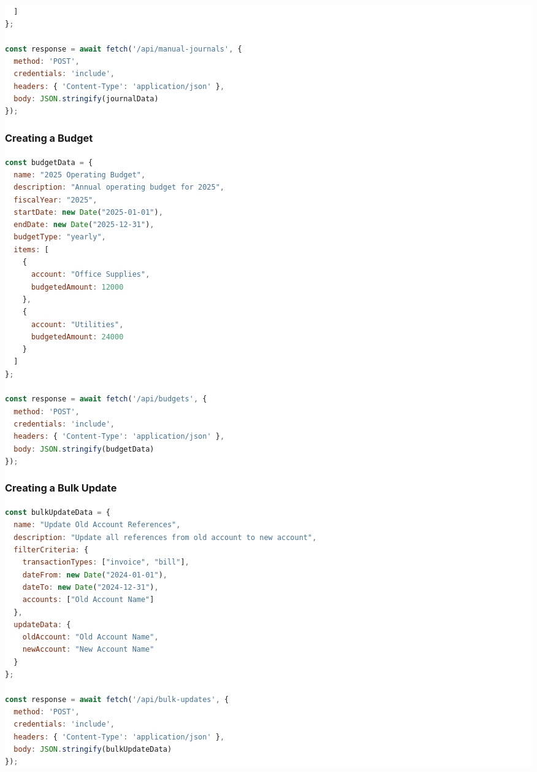 ```javascript
  ]
};

const response = await fetch('/api/manual-journals', {
  method: 'POST',
  credentials: 'include',
  headers: { 'Content-Type': 'application/json' },
  body: JSON.stringify(journalData)
});
```

### Creating a Budget
```javascript
const budgetData = {
  name: "2025 Operating Budget",
  description: "Annual operating budget for 2025",
  fiscalYear: "2025",
  startDate: new Date("2025-01-01"),
  endDate: new Date("2025-12-31"),
  budgetType: "yearly",
  items: [
    {
      account: "Office Supplies",
      budgetedAmount: 12000
    },
    {
      account: "Utilities",
      budgetedAmount: 24000
    }
  ]
};

const response = await fetch('/api/budgets', {
  method: 'POST',
  credentials: 'include',
  headers: { 'Content-Type': 'application/json' },
  body: JSON.stringify(budgetData)
});
```

### Creating a Bulk Update
```javascript
const bulkUpdateData = {
  name: "Update Old Account References",
  description: "Update all references from old account to new account",
  filterCriteria: {
    transactionTypes: ["invoice", "bill"],
    dateFrom: new Date("2024-01-01"),
    dateTo: new Date("2024-12-31"),
    accounts: ["Old Account Name"]
  },
  updateData: {
    oldAccount: "Old Account Name",
    newAccount: "New Account Name"
  }
};

const response = await fetch('/api/bulk-updates', {
  method: 'POST',
  credentials: 'include',
  headers: { 'Content-Type': 'application/json' },
  body: JSON.stringify(bulkUpdateData)
});
```